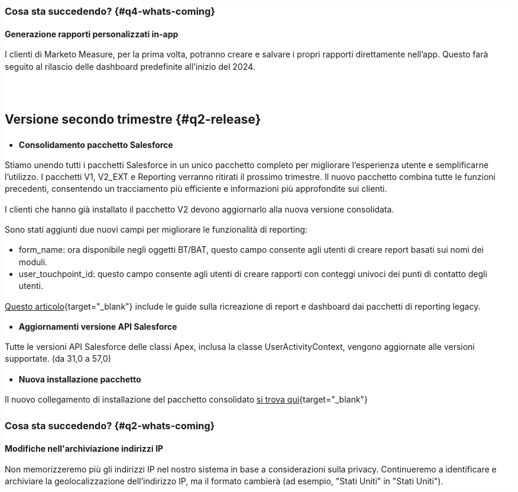 ### Cosa sta succedendo? {#q4-whats-coming}

<p>

**Generazione rapporti personalizzati in-app**

I clienti di Marketo Measure, per la prima volta, potranno creare e salvare i propri rapporti direttamente nell’app. Questo farà seguito al rilascio delle dashboard predefinite all’inizio del 2024.

<br>

## Versione secondo trimestre {#q2-release}

<p>

* **Consolidamento pacchetto Salesforce**

Stiamo unendo tutti i pacchetti Salesforce in un unico pacchetto completo per migliorare l’esperienza utente e semplificarne l’utilizzo. I pacchetti V1, V2_EXT e Reporting verranno ritirati il prossimo trimestre. Il nuovo pacchetto combina tutte le funzioni precedenti, consentendo un tracciamento più efficiente e informazioni più approfondite sui clienti.

I clienti che hanno già installato il pacchetto V2 devono aggiornarlo alla nuova versione consolidata.

Sono stati aggiunti due nuovi campi per migliorare le funzionalità di reporting:

* form_name: ora disponibile negli oggetti BT/BAT, questo campo consente agli utenti di creare report basati sui nomi dei moduli.
* user_touchpoint_id: questo campo consente agli utenti di creare rapporti con conteggi univoci dei punti di contatto degli utenti.

[Questo articolo](/help/configuration-and-setup/marketo-measure-and-salesforce/salesforce-package-consolidation.md){target="_blank"} include le guide sulla ricreazione di report e dashboard dai pacchetti di reporting legacy.

* **Aggiornamenti versione API Salesforce**

Tutte le versioni API Salesforce delle classi Apex, inclusa la classe UserActivityContext, vengono aggiornate alle versioni supportate. (da 31,0 a 57,0)

* **Nuova installazione pacchetto**

Il nuovo collegamento di installazione del pacchetto consolidato [si trova qui](https://login.salesforce.com/packaging/installPackage.apexp?p0=04t1P000000VY6Z){target="_blank"}

### Cosa sta succedendo? {#q2-whats-coming}

<p>

**Modifiche nell&#39;archiviazione indirizzi IP**

Non memorizzeremo più gli indirizzi IP nel nostro sistema in base a considerazioni sulla privacy. Continueremo a identificare e archiviare la geolocalizzazione dell’indirizzo IP, ma il formato cambierà (ad esempio, &quot;Stati Uniti&quot; in &quot;Stati Uniti&quot;).
